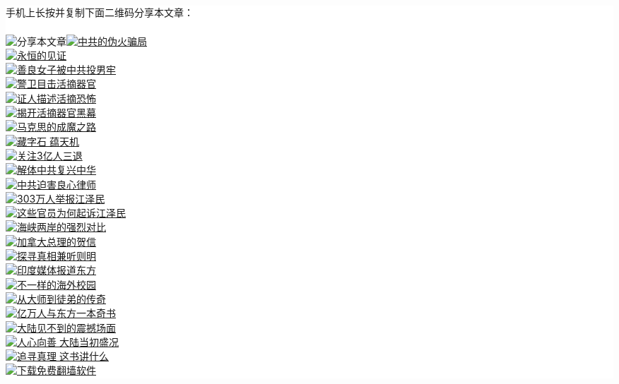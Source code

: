 ####
手机上长按并复制下面二维码分享本文章：<br><br><img src="http://d1p1.ip.zn2.us/v.php?action=qrcode&url=https://github.com/lpbpi2994/djy/blob/master/gb/19/11/1/n11627779.md%231" title="分享本文章"></td><td VALIGN=TOP><a href="https://github.com/lpbpi2994/djy/blob/master/gb/16/1/21/n4622075.md?dfh#1" target="_blank"><img src="https://raw.githubusercontent.com/lpbpi2994/djy/master/gb/300/wei-f1.jpg" title="中共的伪火骗局"  alt="中共的伪火骗局"></a><br><a href="https://github.com/lpbpi2994/www/blob/master/README.md?dfh#9" target="_blank"><img src="https://raw.githubusercontent.com/lpbpi2994/djy/master/gb/300/yong-h.jpg" title="永恒的见证"  alt="永恒的见证"></a><br><a href="https://github.com/lpbpi2994/djy/blob/master/gb/13/9/29/n3974789.md?dfh#1" target="_blank"><img src="https://raw.githubusercontent.com/lpbpi2994/djy/master/gb/300/shang-lnz.jpg" title="善良女子被中共投男牢"  alt="善良女子被中共投男牢"></a><br><a href="https://github.com/lpbpi2994/djy/blob/master/gb/16/3/16/n4663449.md?dfh#1" target="_blank"><img src="https://raw.githubusercontent.com/lpbpi2994/djy/master/gb/300/huo-z3.jpg" title="警卫目击活摘器官"  alt="警卫目击活摘器官"></a><br><a href="https://github.com/lpbpi2994/djy/blob/master/gb/16/8/7/n8177641.md?dfh#1" target="_blank"><img src="https://raw.githubusercontent.com/lpbpi2994/djy/master/gb/300/huo-z4.jpg" title="证人描述活摘恐怖"  alt="证人描述活摘恐怖"></a><br><a href="https://github.com/lpbpi2994/djy/blob/master/gb/10/4/19/n2881569.md?dfh#1" target="_blank"><img src="https://raw.githubusercontent.com/lpbpi2994/djy/master/gb/300/huo-z1.jpg" title="揭开活摘器官黑幕"  alt="揭开活摘器官黑幕"></a><br><a href="https://github.com/lpbpi2994/djy/blob/master/gb/10/11/7/n3077476.md?dfh#1" target="_blank"><img src="https://raw.githubusercontent.com/lpbpi2994/djy/master/gb/300/ma-ks.jpg" title="马克思的成魔之路"  alt="马克思的成魔之路"></a><br><a href="https://github.com/lpbpi2994/djy/blob/master/gb/14/6/9/n4173977.md?dfh#1" target="_blank"><img src="https://raw.githubusercontent.com/lpbpi2994/djy/master/gb/300/chang-zs.jpg" title="藏字石 蕴天机"  alt="藏字石 蕴天机"></a><br><a href="https://github.com/lpbpi2994/djy/blob/master/gb/18/5/10/n10381511.md?dfh#1" target="_blank"><img src="https://raw.githubusercontent.com/lpbpi2994/djy/master/gb/300/st1.jpg" title="关注3亿人三退"  alt="关注3亿人三退"></a><br><a href="https://github.com/lpbpi2994/djy/blob/master/gb/18/3/21/n10237682.md?dfh#1" target="_blank"><img src="https://raw.githubusercontent.com/lpbpi2994/djy/master/gb/300/jie-t.jpg" title="解体中共复兴中华"  alt="解体中共复兴中华"></a><br><a href="https://github.com/lpbpi2994/djy/blob/master/gb/9/2/9/n2422991.md?dfh#1" target="_blank"><img src="https://raw.githubusercontent.com/lpbpi2994/djy/master/gb/300/gao-zs.jpg" title="中共迫害良心律师"  alt="中共迫害良心律师"></a><br><a href="https://github.com/lpbpi2994/djy/blob/master/gb/18/12/9/n10900044.md?dfh#1" target="_blank"><img src="https://raw.githubusercontent.com/lpbpi2994/djy/master/gb/300/sj1.jpg" title="303万人举报江泽民"  alt="303万人举报江泽民"></a><br><a href="https://github.com/lpbpi2994/djy/blob/master/gb/18/8/28/n10672014.md?dfh#1" target="_blank"><img src="https://raw.githubusercontent.com/lpbpi2994/djy/master/gb/300/sj2.jpg" title="这些官员为何起诉江泽民"  alt="这些官员为何起诉江泽民"></a><br><a href="https://github.com/lpbpi2994/djy/blob/master/gb/8/12/18/n2367165.md?dfh#1" target="_blank"><img src="https://raw.githubusercontent.com/lpbpi2994/djy/master/gb/300/liangan.jpg" title="海峡两岸的强烈对比"  alt="海峡两岸的强烈对比"></a><br><a href="https://github.com/lpbpi2994/djy/blob/master/gb/15/5/5/n4427238.md?dfh#1" target="_blank"><img src="https://raw.githubusercontent.com/lpbpi2994/djy/master/gb/300/jia-ndzl.jpg" title="加拿大总理的贺信"  alt="加拿大总理的贺信"></a><br><a href="https://github.com/lpbpi2994/djy/blob/master/gb/11/6/17/n3289382.md?dfh#1" target="_blank">
<img src="https://raw.githubusercontent.com/lpbpi2994/djy/master/gb/300/xiao-wd.jpg" title="探寻真相兼听则明"  alt="探寻真相兼听则明"></a><br><a href="https://github.com/lpbpi2994/djy/blob/master/gb/18/10/27/n10812623.md?dfh#1" target="_blank"><img src="https://raw.githubusercontent.com/lpbpi2994/djy/master/gb/300/yindu.jpg" title="印度媒体报道东方"  alt="印度媒体报道东方"></a><br><a href="https://github.com/lpbpi2994/djy/blob/master/gb/18/6/9/n10469652.md?dfh#1" target="_blank"><img src="https://raw.githubusercontent.com/lpbpi2994/djy/master/gb/300/xie-j.jpg" title="不一样的海外校园"  alt="不一样的海外校园"></a><br><a href="https://github.com/lpbpi2994/djy/blob/master/gb/7/4/5/n1669415.md?dfh#1" target="_blank"><img src="https://raw.githubusercontent.com/lpbpi2994/djy/master/gb/300/li-up.jpg" title="从大师到徒弟的传奇"  alt="从大师到徒弟的传奇"></a><br><a href="https://github.com/lpbpi2994/djy/blob/master/gb/17/5/26/n9191512.md?dfh#1" target="_blank"><img src="https://raw.githubusercontent.com/lpbpi2994/djy/master/gb/300/zfl2.jpg" title="亿万人与东方一本奇书"  alt="亿万人与东方一本奇书"></a><br><a href="https://github.com/lpbpi2994/djy/blob/master/gb/13/11/27/n4020290.md?dfh#1" target="_blank"><img src="https://raw.githubusercontent.com/lpbpi2994/djy/master/gb/300/zhen-h.jpg" title="大陆见不到的震撼场面"  alt="大陆见不到的震撼场面"></a><br><a href="https://github.com/lpbpi2994/djy/blob/master/gb/15/7/17/n4482910.md?dfh#1" target="_blank"><img src="https://raw.githubusercontent.com/lpbpi2994/djy/master/gb/300/dalu-sk.jpg" title="人心向善 大陆当初盛况"  alt="人心向善 大陆当初盛况"></a><br><a href="https://github.com/lpbpi2994/djy/blob/master/gb/9/10/15/n2689419.md?dfh#1" target="_blank"><img src="https://raw.githubusercontent.com/lpbpi2994/djy/master/gb/300/zfl1.jpg" title="追寻真理 这书讲什么"  alt="追寻真理 这书讲什么"></a><br><a href="https://github.com/lpbpi2994/www/blob/master/README.md?dfh#1" target="_blank"><img src="https://raw.githubusercontent.com/lpbpi2994/djy/master/gb/300/fq1.jpg" title="下载免费翻墙软件"  alt="下载免费翻墙软件"></a><br></td></tr></table>
